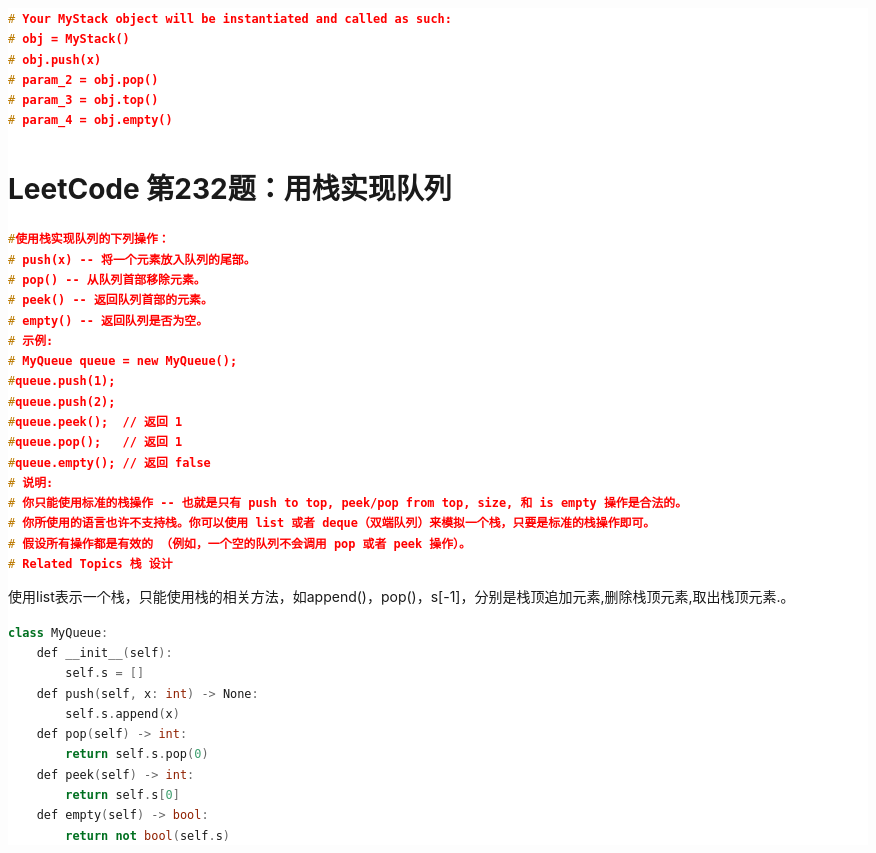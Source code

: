 ```cpp
# Your MyStack object will be instantiated and called as such:
# obj = MyStack()
# obj.push(x)
# param_2 = obj.pop()
# param_3 = obj.top()
# param_4 = obj.empty()

```





#  LeetCode 第232题：用栈实现队列

```cpp
#使用栈实现队列的下列操作：
# push(x) -- 将一个元素放入队列的尾部。 
# pop() -- 从队列首部移除元素。 
# peek() -- 返回队列首部的元素。 
# empty() -- 返回队列是否为空。
# 示例:
# MyQueue queue = new MyQueue();
#queue.push(1);
#queue.push(2);  
#queue.peek();  // 返回 1
#queue.pop();   // 返回 1
#queue.empty(); // 返回 false
# 说明:
# 你只能使用标准的栈操作 -- 也就是只有 push to top, peek/pop from top, size, 和 is empty 操作是合法的。 
# 你所使用的语言也许不支持栈。你可以使用 list 或者 deque（双端队列）来模拟一个栈，只要是标准的栈操作即可。 
# 假设所有操作都是有效的 （例如，一个空的队列不会调用 pop 或者 peek 操作）。
# Related Topics 栈 设计
```



使用list表示一个栈，只能使用栈的相关方法，如append()，pop()，s[-1]，分别是栈顶追加元素,删除栈顶元素,取出栈顶元素.。


```cpp
class MyQueue:
    def __init__(self):
        self.s = []
    def push(self, x: int) -> None:
        self.s.append(x)
    def pop(self) -> int:    
        return self.s.pop(0)
    def peek(self) -> int:
        return self.s[0]
    def empty(self) -> bool:
        return not bool(self.s)
```


